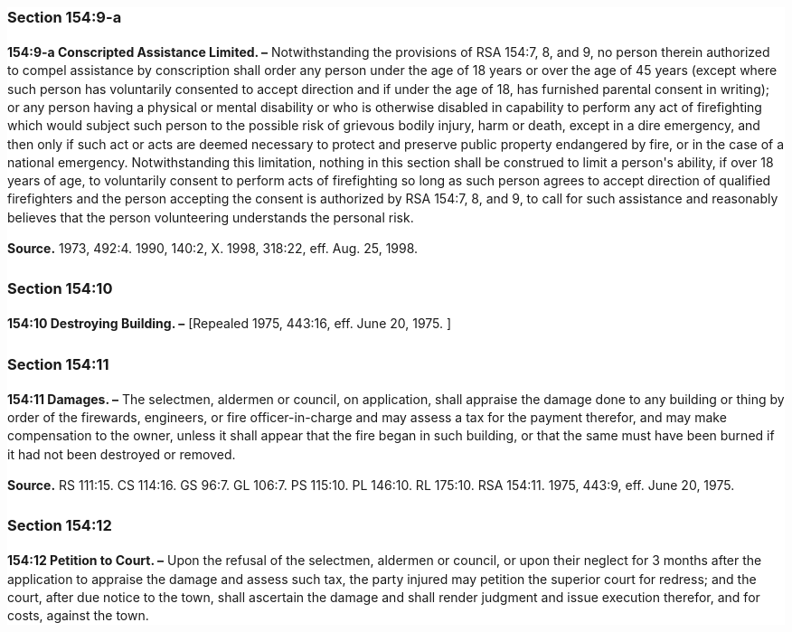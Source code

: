 ### Section 154:9-a

 **154:9-a Conscripted Assistance Limited. –** Notwithstanding the
provisions of RSA 154:7, 8, and 9, no person therein authorized to
compel assistance by conscription shall order any person under the age
of 18 years or over the age of 45 years (except where such person has
voluntarily consented to accept direction and if under the age of 18,
has furnished parental consent in writing); or any person having a
physical or mental disability or who is otherwise disabled in capability
to perform any act of firefighting which would subject such person to
the possible risk of grievous bodily injury, harm or death, except in a
dire emergency, and then only if such act or acts are deemed necessary
to protect and preserve public property endangered by fire, or in the
case of a national emergency. Notwithstanding this limitation, nothing
in this section shall be construed to limit a person's ability, if over
18 years of age, to voluntarily consent to perform acts of firefighting
so long as such person agrees to accept direction of qualified
firefighters and the person accepting the consent is authorized by RSA
154:7, 8, and 9, to call for such assistance and reasonably believes
that the person volunteering understands the personal risk.

**Source.** 1973, 492:4. 1990, 140:2, X. 1998, 318:22, eff. Aug. 25,
1998.

### Section 154:10

 **154:10 Destroying Building. –** 
                                             [Repealed 1975, 443:16, eff. June
20, 1975.
                                             ]

### Section 154:11

 **154:11 Damages. –** The selectmen, aldermen or council, on
application, shall appraise the damage done to any building or thing by
order of the firewards, engineers, or fire officer-in-charge and may
assess a tax for the payment therefor, and may make compensation to the
owner, unless it shall appear that the fire began in such building, or
that the same must have been burned if it had not been destroyed or
removed.

**Source.** RS 111:15. CS 114:16. GS 96:7. GL 106:7. PS 115:10. PL
146:10. RL 175:10. RSA 154:11. 1975, 443:9, eff. June 20, 1975.

### Section 154:12

 **154:12 Petition to Court. –** Upon the refusal of the selectmen,
aldermen or council, or upon their neglect for 3 months after the
application to appraise the damage and assess such tax, the party
injured may petition the superior court for redress; and the court,
after due notice to the town, shall ascertain the damage and shall
render judgment and issue execution therefor, and for costs, against the
town.
